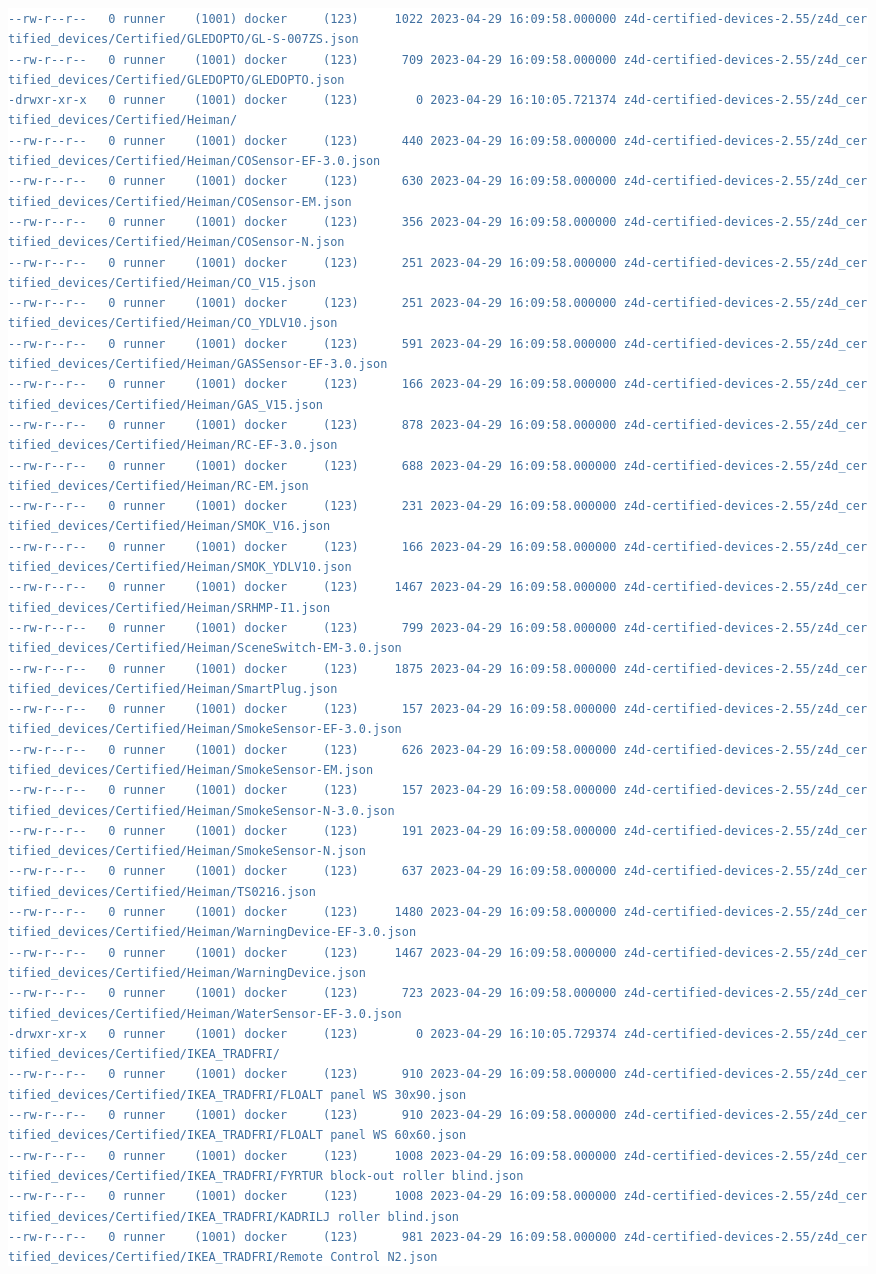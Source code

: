 ```diff
--rw-r--r--   0 runner    (1001) docker     (123)     1022 2023-04-29 16:09:58.000000 z4d-certified-devices-2.55/z4d_certified_devices/Certified/GLEDOPTO/GL-S-007ZS.json
--rw-r--r--   0 runner    (1001) docker     (123)      709 2023-04-29 16:09:58.000000 z4d-certified-devices-2.55/z4d_certified_devices/Certified/GLEDOPTO/GLEDOPTO.json
-drwxr-xr-x   0 runner    (1001) docker     (123)        0 2023-04-29 16:10:05.721374 z4d-certified-devices-2.55/z4d_certified_devices/Certified/Heiman/
--rw-r--r--   0 runner    (1001) docker     (123)      440 2023-04-29 16:09:58.000000 z4d-certified-devices-2.55/z4d_certified_devices/Certified/Heiman/COSensor-EF-3.0.json
--rw-r--r--   0 runner    (1001) docker     (123)      630 2023-04-29 16:09:58.000000 z4d-certified-devices-2.55/z4d_certified_devices/Certified/Heiman/COSensor-EM.json
--rw-r--r--   0 runner    (1001) docker     (123)      356 2023-04-29 16:09:58.000000 z4d-certified-devices-2.55/z4d_certified_devices/Certified/Heiman/COSensor-N.json
--rw-r--r--   0 runner    (1001) docker     (123)      251 2023-04-29 16:09:58.000000 z4d-certified-devices-2.55/z4d_certified_devices/Certified/Heiman/CO_V15.json
--rw-r--r--   0 runner    (1001) docker     (123)      251 2023-04-29 16:09:58.000000 z4d-certified-devices-2.55/z4d_certified_devices/Certified/Heiman/CO_YDLV10.json
--rw-r--r--   0 runner    (1001) docker     (123)      591 2023-04-29 16:09:58.000000 z4d-certified-devices-2.55/z4d_certified_devices/Certified/Heiman/GASSensor-EF-3.0.json
--rw-r--r--   0 runner    (1001) docker     (123)      166 2023-04-29 16:09:58.000000 z4d-certified-devices-2.55/z4d_certified_devices/Certified/Heiman/GAS_V15.json
--rw-r--r--   0 runner    (1001) docker     (123)      878 2023-04-29 16:09:58.000000 z4d-certified-devices-2.55/z4d_certified_devices/Certified/Heiman/RC-EF-3.0.json
--rw-r--r--   0 runner    (1001) docker     (123)      688 2023-04-29 16:09:58.000000 z4d-certified-devices-2.55/z4d_certified_devices/Certified/Heiman/RC-EM.json
--rw-r--r--   0 runner    (1001) docker     (123)      231 2023-04-29 16:09:58.000000 z4d-certified-devices-2.55/z4d_certified_devices/Certified/Heiman/SMOK_V16.json
--rw-r--r--   0 runner    (1001) docker     (123)      166 2023-04-29 16:09:58.000000 z4d-certified-devices-2.55/z4d_certified_devices/Certified/Heiman/SMOK_YDLV10.json
--rw-r--r--   0 runner    (1001) docker     (123)     1467 2023-04-29 16:09:58.000000 z4d-certified-devices-2.55/z4d_certified_devices/Certified/Heiman/SRHMP-I1.json
--rw-r--r--   0 runner    (1001) docker     (123)      799 2023-04-29 16:09:58.000000 z4d-certified-devices-2.55/z4d_certified_devices/Certified/Heiman/SceneSwitch-EM-3.0.json
--rw-r--r--   0 runner    (1001) docker     (123)     1875 2023-04-29 16:09:58.000000 z4d-certified-devices-2.55/z4d_certified_devices/Certified/Heiman/SmartPlug.json
--rw-r--r--   0 runner    (1001) docker     (123)      157 2023-04-29 16:09:58.000000 z4d-certified-devices-2.55/z4d_certified_devices/Certified/Heiman/SmokeSensor-EF-3.0.json
--rw-r--r--   0 runner    (1001) docker     (123)      626 2023-04-29 16:09:58.000000 z4d-certified-devices-2.55/z4d_certified_devices/Certified/Heiman/SmokeSensor-EM.json
--rw-r--r--   0 runner    (1001) docker     (123)      157 2023-04-29 16:09:58.000000 z4d-certified-devices-2.55/z4d_certified_devices/Certified/Heiman/SmokeSensor-N-3.0.json
--rw-r--r--   0 runner    (1001) docker     (123)      191 2023-04-29 16:09:58.000000 z4d-certified-devices-2.55/z4d_certified_devices/Certified/Heiman/SmokeSensor-N.json
--rw-r--r--   0 runner    (1001) docker     (123)      637 2023-04-29 16:09:58.000000 z4d-certified-devices-2.55/z4d_certified_devices/Certified/Heiman/TS0216.json
--rw-r--r--   0 runner    (1001) docker     (123)     1480 2023-04-29 16:09:58.000000 z4d-certified-devices-2.55/z4d_certified_devices/Certified/Heiman/WarningDevice-EF-3.0.json
--rw-r--r--   0 runner    (1001) docker     (123)     1467 2023-04-29 16:09:58.000000 z4d-certified-devices-2.55/z4d_certified_devices/Certified/Heiman/WarningDevice.json
--rw-r--r--   0 runner    (1001) docker     (123)      723 2023-04-29 16:09:58.000000 z4d-certified-devices-2.55/z4d_certified_devices/Certified/Heiman/WaterSensor-EF-3.0.json
-drwxr-xr-x   0 runner    (1001) docker     (123)        0 2023-04-29 16:10:05.729374 z4d-certified-devices-2.55/z4d_certified_devices/Certified/IKEA_TRADFRI/
--rw-r--r--   0 runner    (1001) docker     (123)      910 2023-04-29 16:09:58.000000 z4d-certified-devices-2.55/z4d_certified_devices/Certified/IKEA_TRADFRI/FLOALT panel WS 30x90.json
--rw-r--r--   0 runner    (1001) docker     (123)      910 2023-04-29 16:09:58.000000 z4d-certified-devices-2.55/z4d_certified_devices/Certified/IKEA_TRADFRI/FLOALT panel WS 60x60.json
--rw-r--r--   0 runner    (1001) docker     (123)     1008 2023-04-29 16:09:58.000000 z4d-certified-devices-2.55/z4d_certified_devices/Certified/IKEA_TRADFRI/FYRTUR block-out roller blind.json
--rw-r--r--   0 runner    (1001) docker     (123)     1008 2023-04-29 16:09:58.000000 z4d-certified-devices-2.55/z4d_certified_devices/Certified/IKEA_TRADFRI/KADRILJ roller blind.json
--rw-r--r--   0 runner    (1001) docker     (123)      981 2023-04-29 16:09:58.000000 z4d-certified-devices-2.55/z4d_certified_devices/Certified/IKEA_TRADFRI/Remote Control N2.json
```